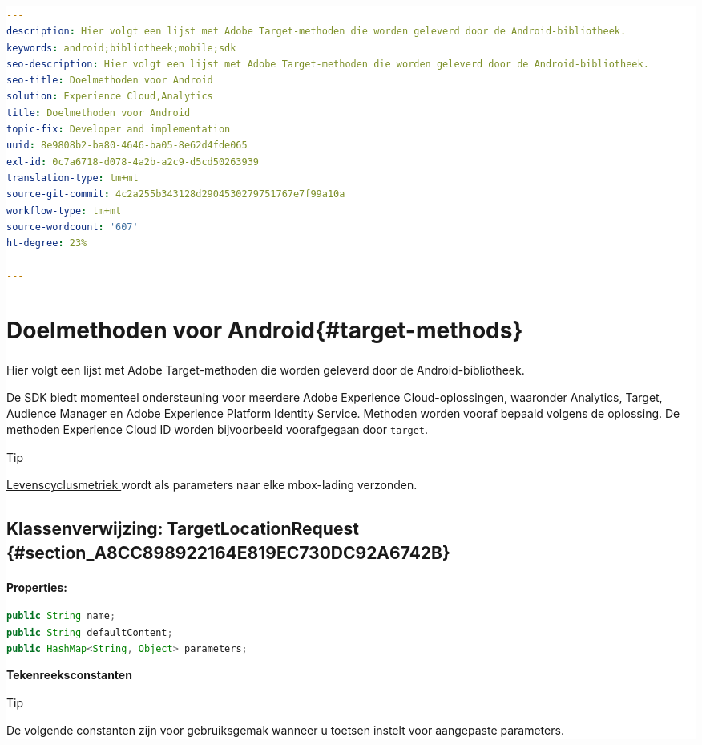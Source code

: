 ```yaml
---
description: Hier volgt een lijst met Adobe Target-methoden die worden geleverd door de Android-bibliotheek.
keywords: android;bibliotheek;mobile;sdk
seo-description: Hier volgt een lijst met Adobe Target-methoden die worden geleverd door de Android-bibliotheek.
seo-title: Doelmethoden voor Android
solution: Experience Cloud,Analytics
title: Doelmethoden voor Android
topic-fix: Developer and implementation
uuid: 8e9808b2-ba80-4646-ba05-8e62d4fde065
exl-id: 0c7a6718-d078-4a2b-a2c9-d5cd50263939
translation-type: tm+mt
source-git-commit: 4c2a255b343128d2904530279751767e7f99a10a
workflow-type: tm+mt
source-wordcount: '607'
ht-degree: 23%

---
```


# Doelmethoden voor Android{#target-methods}

Hier volgt een lijst met Adobe Target-methoden die worden geleverd door de Android-bibliotheek.

De SDK biedt momenteel ondersteuning voor meerdere Adobe Experience Cloud-oplossingen, waaronder Analytics, Target, Audience Manager en Adobe Experience Platform Identity Service. Methoden worden vooraf bepaald volgens de oplossing. De methoden Experience Cloud ID worden bijvoorbeeld voorafgegaan door `target`.

>[!TIP]
>
>[Levenscyclusmetriek ](/help/android/metrics.md) wordt als parameters naar elke mbox-lading verzonden.

## Klassenverwijzing: TargetLocationRequest {#section_A8CC898922164E819EC730DC92A6742B}

**Properties:**

```java
public String name; 
public String defaultContent; 
public HashMap<String, Object> parameters;
```

**Tekenreeksconstanten**

>[!TIP]
>
>De volgende constanten zijn voor gebruiksgemak wanneer u toetsen instelt voor aangepaste parameters.

